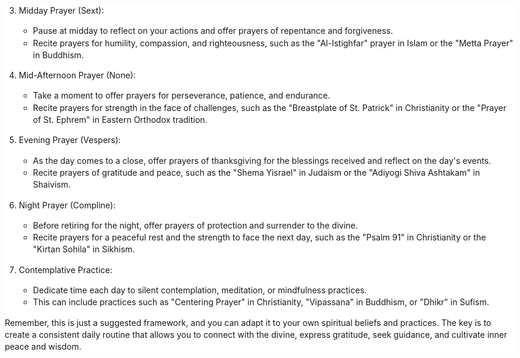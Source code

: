3. Midday Prayer (Sext):
   - Pause at midday to reflect on your actions and offer prayers of repentance and forgiveness.
   - Recite prayers for humility, compassion, and righteousness, such as the "Al-Istighfar" prayer in Islam or the "Metta Prayer" in Buddhism.

4. Mid-Afternoon Prayer (None):
   - Take a moment to offer prayers for perseverance, patience, and endurance.
   - Recite prayers for strength in the face of challenges, such as the "Breastplate of St. Patrick" in Christianity or the "Prayer of St. Ephrem" in Eastern Orthodox tradition.

5. Evening Prayer (Vespers):
   - As the day comes to a close, offer prayers of thanksgiving for the blessings received and reflect on the day's events.
   - Recite prayers of gratitude and peace, such as the "Shema Yisrael" in Judaism or the "Adiyogi Shiva Ashtakam" in Shaivism.

6. Night Prayer (Compline):
   - Before retiring for the night, offer prayers of protection and surrender to the divine.
   - Recite prayers for a peaceful rest and the strength to face the next day, such as the "Psalm 91" in Christianity or the "Kirtan Sohila" in Sikhism.

7. Contemplative Practice:
   - Dedicate time each day to silent contemplation, meditation, or mindfulness practices.
   - This can include practices such as "Centering Prayer" in Christianity, "Vipassana" in Buddhism, or "Dhikr" in Sufism.

Remember, this is just a suggested framework, and you can adapt it to your own spiritual beliefs and practices. The key is to create a consistent daily routine that allows you to connect with the divine, express gratitude, seek guidance, and cultivate inner peace and wisdom.

